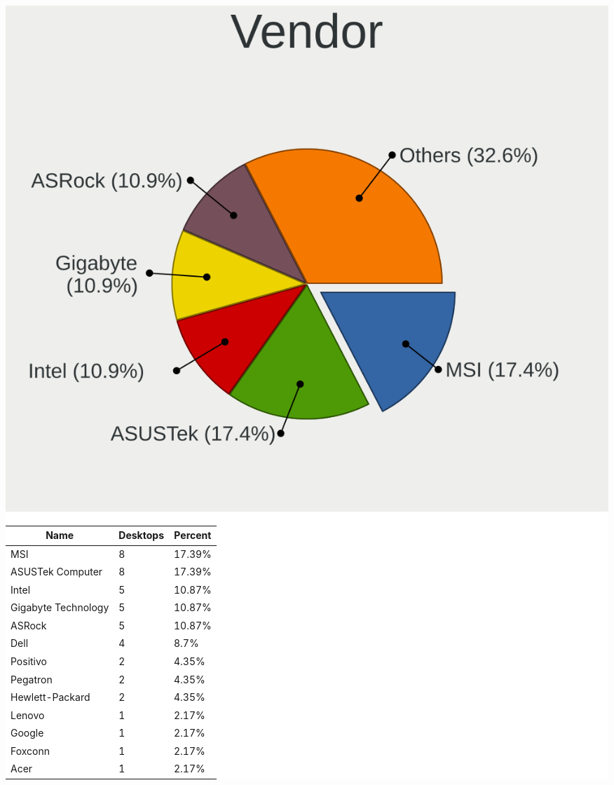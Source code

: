 ![Vendor](./images/pie_chart/node_vendor.svg)


| Name                | Desktops | Percent |
|---------------------|----------|---------|
| MSI                 | 8        | 17.39%  |
| ASUSTek Computer    | 8        | 17.39%  |
| Intel               | 5        | 10.87%  |
| Gigabyte Technology | 5        | 10.87%  |
| ASRock              | 5        | 10.87%  |
| Dell                | 4        | 8.7%    |
| Positivo            | 2        | 4.35%   |
| Pegatron            | 2        | 4.35%   |
| Hewlett-Packard     | 2        | 4.35%   |
| Lenovo              | 1        | 2.17%   |
| Google              | 1        | 2.17%   |
| Foxconn             | 1        | 2.17%   |
| Acer                | 1        | 2.17%   |